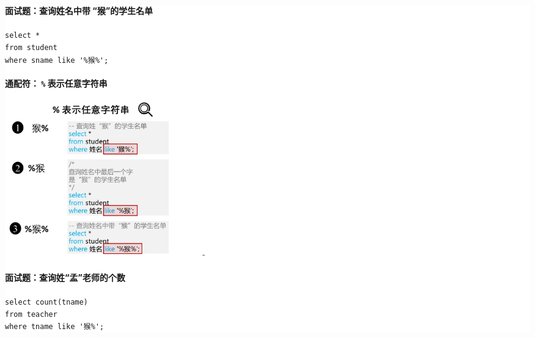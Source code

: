 

#### 面试题：查询姓名中带 “猴”的学生名单

```mysql
select * 
from student
where sname like '%猴%';
```

#### 通配符： `%` 表示任意字符串

<img src="MySQL经典50题练习/v2-74404bfe16150f5a9f4a473297e1e079_r.jpg" alt="preview" style="zoom: 33%;" />

#### 面试题：查询姓“孟”老师的个数

```mysql
select count(tname)
from teacher
where tname like '猴%';
```
